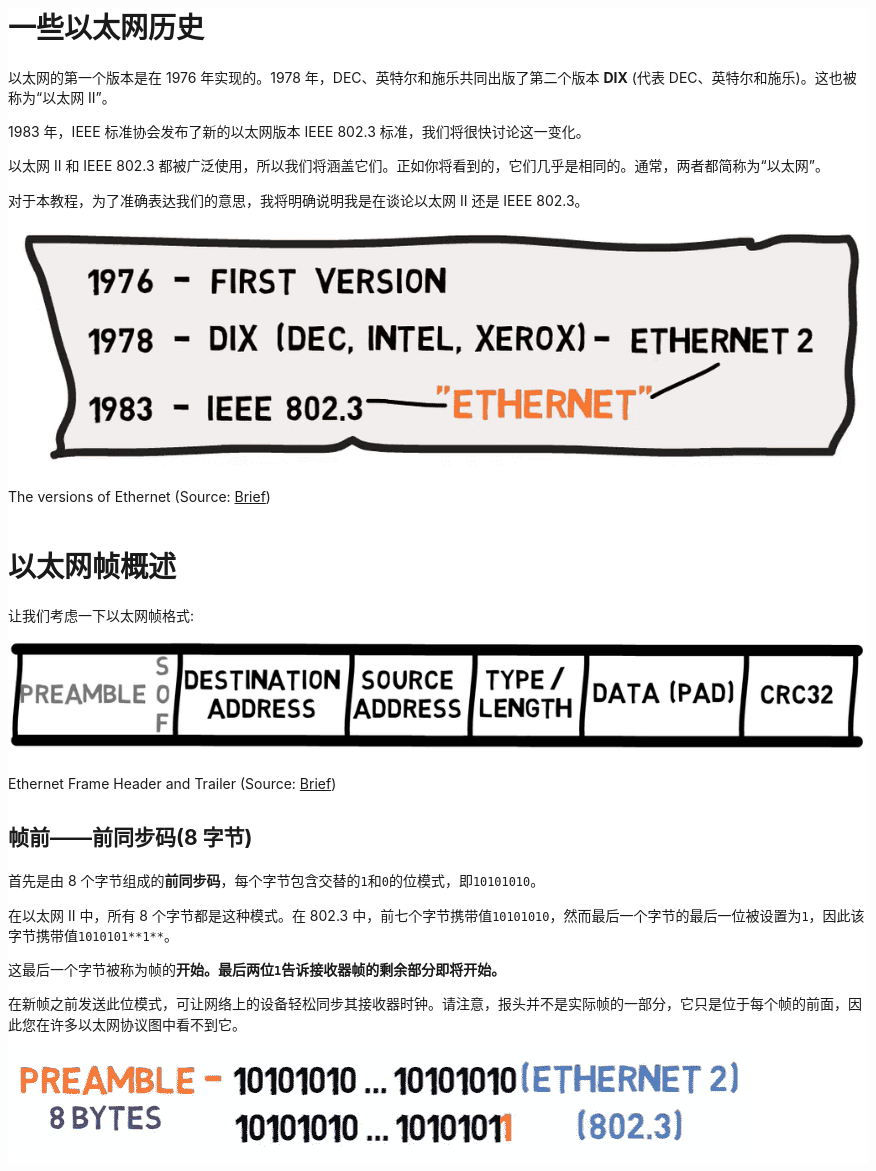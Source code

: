 # 一些以太网历史

以太网的第一个版本是在 1976 年实现的。1978 年，DEC、英特尔和施乐共同出版了第二个版本 **DIX** (代表 DEC、英特尔和施乐)。这也被称为“以太网 II”。

1983 年，IEEE 标准协会发布了新的以太网版本 IEEE 802.3 标准，我们将很快讨论这一变化。

以太网 II 和 IEEE 802.3 都被广泛使用，所以我们将涵盖它们。正如你将看到的，它们几乎是相同的。通常，两者都简称为“以太网”。

对于本教程，为了准确表达我们的意思，我将明确说明我是在谈论以太网 II 还是 IEEE 802.3。

![image-95](img/e58c309ab36020480f34341bb046e852.png)

The versions of Ethernet (Source: [Brief](https://www.youtube.com/watch?v=SoTRqDLND6Y&ab_channel=Brief))

# 以太网帧概述

让我们考虑一下以太网帧格式:

![image-98](img/0bc86492c893302f2e5db5ed7d2dc4a4.png)

Ethernet Frame Header and Trailer (Source: [Brief](https://www.youtube.com/watch?v=SoTRqDLND6Y&ab_channel=Brief))

## 帧前——前同步码(8 字节)

首先是由 8 个字节组成的**前同步码**，每个字节包含交替的`1`和`0`的位模式，即`10101010`。

在以太网 II 中，所有 8 个字节都是这种模式。在 802.3 中，前七个字节携带值`10101010`，然而最后一个字节的最后一位被设置为`1`，因此该字节携带值`1010101**1**`。

这最后一个字节被称为帧的**开始。最后两位`1`告诉接收器帧的剩余部分即将开始。**

在新帧之前发送此位模式，可让网络上的设备轻松同步其接收器时钟。请注意，报头并不是实际帧的一部分，它只是位于每个帧的前面，因此您在许多以太网协议图中看不到它。

![image-99](img/89a764af974d2830ce737341dacb664e.png)
